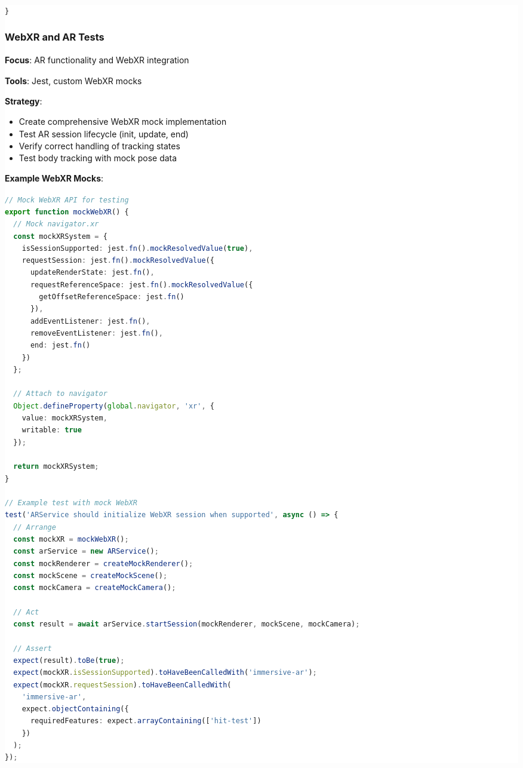 ```typescript
}
```

### WebXR and AR Tests

**Focus**: AR functionality and WebXR integration

**Tools**: Jest, custom WebXR mocks

**Strategy**:
- Create comprehensive WebXR mock implementation
- Test AR session lifecycle (init, update, end)
- Verify correct handling of tracking states
- Test body tracking with mock pose data

**Example WebXR Mocks**:

```typescript
// Mock WebXR API for testing
export function mockWebXR() {
  // Mock navigator.xr
  const mockXRSystem = {
    isSessionSupported: jest.fn().mockResolvedValue(true),
    requestSession: jest.fn().mockResolvedValue({
      updateRenderState: jest.fn(),
      requestReferenceSpace: jest.fn().mockResolvedValue({
        getOffsetReferenceSpace: jest.fn()
      }),
      addEventListener: jest.fn(),
      removeEventListener: jest.fn(),
      end: jest.fn()
    })
  };
  
  // Attach to navigator
  Object.defineProperty(global.navigator, 'xr', {
    value: mockXRSystem,
    writable: true
  });
  
  return mockXRSystem;
}

// Example test with mock WebXR
test('ARService should initialize WebXR session when supported', async () => {
  // Arrange
  const mockXR = mockWebXR();
  const arService = new ARService();
  const mockRenderer = createMockRenderer();
  const mockScene = createMockScene();
  const mockCamera = createMockCamera();
  
  // Act
  const result = await arService.startSession(mockRenderer, mockScene, mockCamera);
  
  // Assert
  expect(result).toBe(true);
  expect(mockXR.isSessionSupported).toHaveBeenCalledWith('immersive-ar');
  expect(mockXR.requestSession).toHaveBeenCalledWith(
    'immersive-ar',
    expect.objectContaining({
      requiredFeatures: expect.arrayContaining(['hit-test'])
    })
  );
});
```